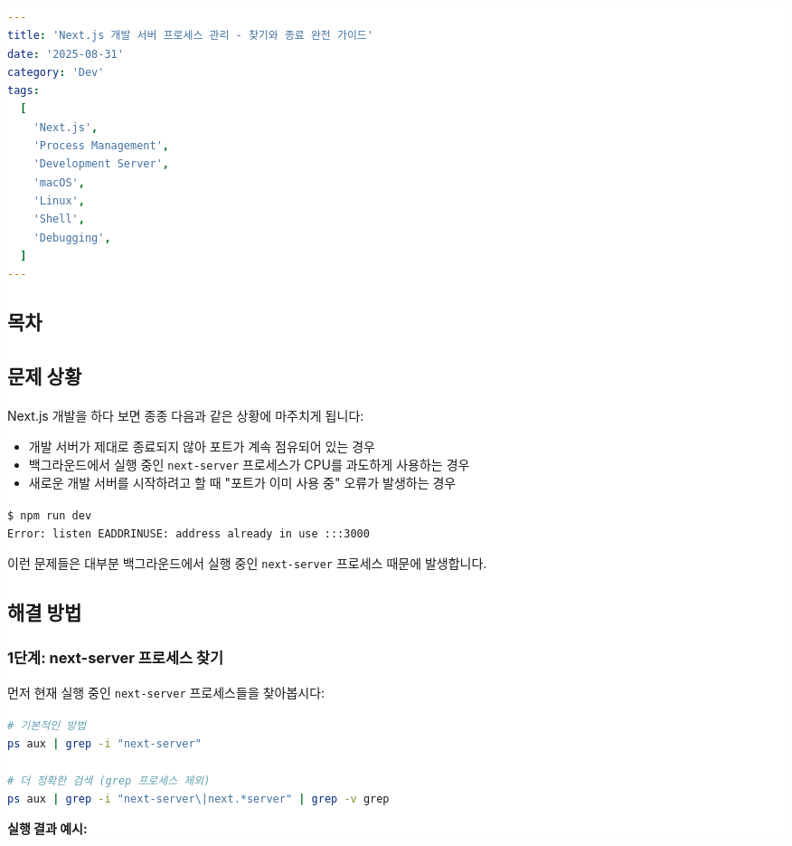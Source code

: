 ```yaml
---
title: 'Next.js 개발 서버 프로세스 관리 - 찾기와 종료 완전 가이드'
date: '2025-08-31'
category: 'Dev'
tags:
  [
    'Next.js',
    'Process Management',
    'Development Server',
    'macOS',
    'Linux',
    'Shell',
    'Debugging',
  ]
---
```


## 목차

```toc

```

## 문제 상황

Next.js 개발을 하다 보면 종종 다음과 같은 상황에 마주치게 됩니다:

- 개발 서버가 제대로 종료되지 않아 포트가 계속 점유되어 있는 경우
- 백그라운드에서 실행 중인 `next-server` 프로세스가 CPU를 과도하게 사용하는 경우
- 새로운 개발 서버를 시작하려고 할 때 "포트가 이미 사용 중" 오류가 발생하는 경우

```bash
$ npm run dev
Error: listen EADDRINUSE: address already in use :::3000
```

이런 문제들은 대부분 백그라운드에서 실행 중인 `next-server` 프로세스 때문에 발생합니다.

## 해결 방법

### 1단계: next-server 프로세스 찾기

먼저 현재 실행 중인 `next-server` 프로세스들을 찾아봅시다:

```bash
# 기본적인 방법
ps aux | grep -i "next-server"

# 더 정확한 검색 (grep 프로세스 제외)
ps aux | grep -i "next-server\|next.*server" | grep -v grep
```

**실행 결과 예시:**
